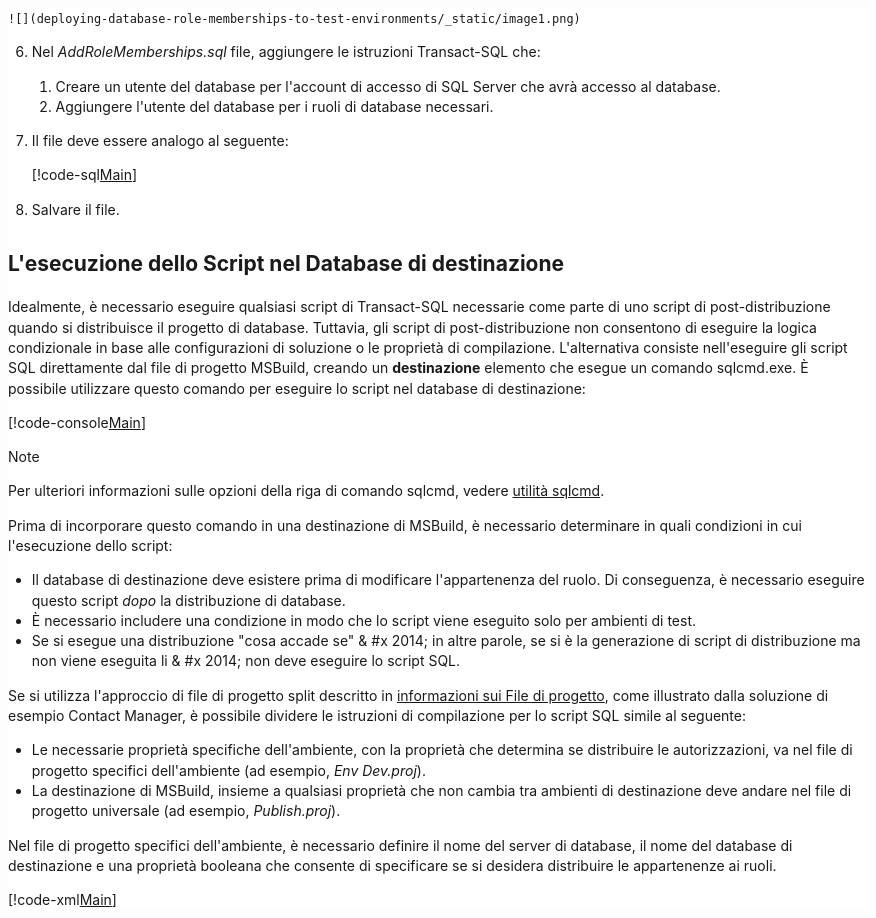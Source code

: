     ![](deploying-database-role-memberships-to-test-environments/_static/image1.png)
6. Nel *AddRoleMemberships.sql* file, aggiungere le istruzioni Transact-SQL che:

    1. Creare un utente del database per l'account di accesso di SQL Server che avrà accesso al database.
    2. Aggiungere l'utente del database per i ruoli di database necessari.
7. Il file deve essere analogo al seguente:

    [!code-sql[Main](deploying-database-role-memberships-to-test-environments/samples/sample1.sql)]
8. Salvare il file.

## <a name="executing-the-script-on-the-target-database"></a>L'esecuzione dello Script nel Database di destinazione

Idealmente, è necessario eseguire qualsiasi script di Transact-SQL necessarie come parte di uno script di post-distribuzione quando si distribuisce il progetto di database. Tuttavia, gli script di post-distribuzione non consentono di eseguire la logica condizionale in base alle configurazioni di soluzione o le proprietà di compilazione. L'alternativa consiste nell'eseguire gli script SQL direttamente dal file di progetto MSBuild, creando un **destinazione** elemento che esegue un comando sqlcmd.exe. È possibile utilizzare questo comando per eseguire lo script nel database di destinazione:


[!code-console[Main](deploying-database-role-memberships-to-test-environments/samples/sample2.cmd)]


> [!NOTE]
> Per ulteriori informazioni sulle opzioni della riga di comando sqlcmd, vedere [utilità sqlcmd](https://msdn.microsoft.com/en-us/library/ms162773.aspx).


Prima di incorporare questo comando in una destinazione di MSBuild, è necessario determinare in quali condizioni in cui l'esecuzione dello script:

- Il database di destinazione deve esistere prima di modificare l'appartenenza del ruolo. Di conseguenza, è necessario eseguire questo script *dopo* la distribuzione di database.
- È necessario includere una condizione in modo che lo script viene eseguito solo per ambienti di test.
- Se si esegue una distribuzione "cosa accade se" & #x 2014; in altre parole, se si è la generazione di script di distribuzione ma non viene eseguita li & #x 2014; non deve eseguire lo script SQL.

Se si utilizza l'approccio di file di progetto split descritto in [informazioni sui File di progetto](../web-deployment-in-the-enterprise/understanding-the-project-file.md), come illustrato dalla soluzione di esempio Contact Manager, è possibile dividere le istruzioni di compilazione per lo script SQL simile al seguente:

- Le necessarie proprietà specifiche dell'ambiente, con la proprietà che determina se distribuire le autorizzazioni, va nel file di progetto specifici dell'ambiente (ad esempio, *Env Dev.proj*).
- La destinazione di MSBuild, insieme a qualsiasi proprietà che non cambia tra ambienti di destinazione deve andare nel file di progetto universale (ad esempio, *Publish.proj*).

Nel file di progetto specifici dell'ambiente, è necessario definire il nome del server di database, il nome del database di destinazione e una proprietà booleana che consente di specificare se si desidera distribuire le appartenenze ai ruoli.


[!code-xml[Main](deploying-database-role-memberships-to-test-environments/samples/sample3.xml)]
